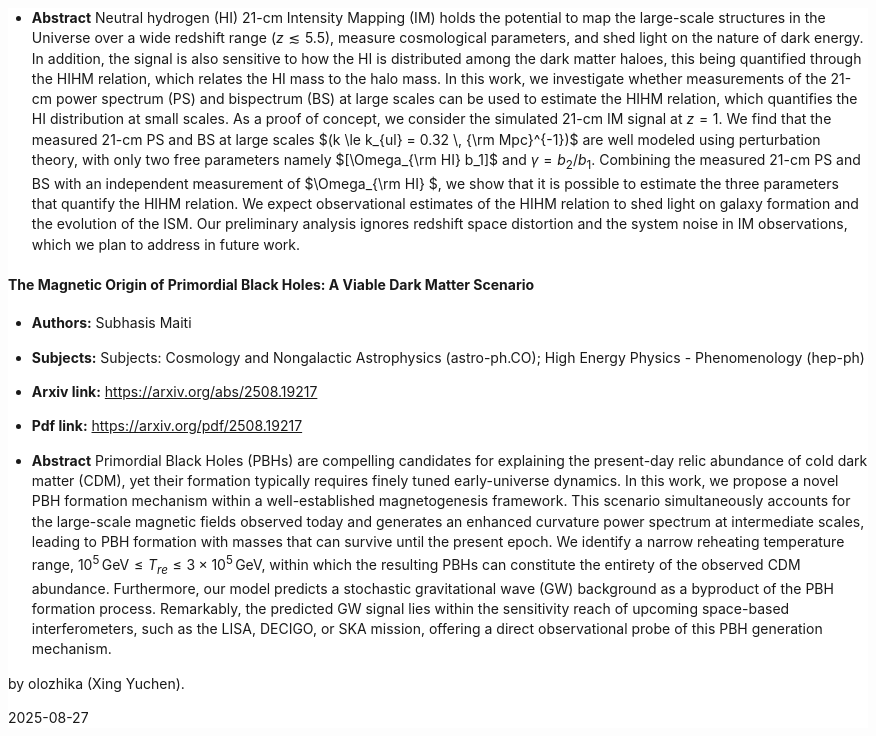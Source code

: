  - **Abstract**
 Neutral hydrogen (HI) 21-cm Intensity Mapping (IM) holds the potential to map the large-scale structures in the Universe over a wide redshift range $(z \lesssim 5.5)$, measure cosmological parameters, and shed light on the nature of dark energy. In addition, the signal is also sensitive to how the HI is distributed among the dark matter haloes, this being quantified through the HIHM relation, which relates the HI mass to the halo mass. In this work, we investigate whether measurements of the 21-cm power spectrum (PS) and bispectrum (BS) at large scales can be used to estimate the HIHM relation, which quantifies the HI distribution at small scales. As a proof of concept, we consider the simulated 21-cm IM signal at $z=1$. We find that the measured 21-cm PS and BS at large scales $(k \le k_{ul} = 0.32 \, {\rm Mpc}^{-1})$ are well modeled using perturbation theory, with only two free parameters namely $[\Omega_{\rm HI} b_1]$ and $\gamma = b_2/b_1$. Combining the measured 21-cm PS and BS with an independent measurement of $\Omega_{\rm HI} $, we show that it is possible to estimate the three parameters that quantify the HIHM relation. We expect observational estimates of the HIHM relation to shed light on galaxy formation and the evolution of the ISM. Our preliminary analysis ignores redshift space distortion and the system noise in IM observations, which we plan to address in future work.
#### The Magnetic Origin of Primordial Black Holes: A Viable Dark Matter Scenario
 - **Authors:** Subhasis Maiti
 - **Subjects:** Subjects:
Cosmology and Nongalactic Astrophysics (astro-ph.CO); High Energy Physics - Phenomenology (hep-ph)
 - **Arxiv link:** https://arxiv.org/abs/2508.19217

 - **Pdf link:** https://arxiv.org/pdf/2508.19217

 - **Abstract**
 Primordial Black Holes (PBHs) are compelling candidates for explaining the present-day relic abundance of cold dark matter (CDM), yet their formation typically requires finely tuned early-universe dynamics. In this work, we propose a novel PBH formation mechanism within a well-established magnetogenesis framework. This scenario simultaneously accounts for the large-scale magnetic fields observed today and generates an enhanced curvature power spectrum at intermediate scales, leading to PBH formation with masses that can survive until the present epoch. We identify a narrow reheating temperature range, $10^5\,\mathrm{GeV} \leq T_{re} \leq 3\times 10^5\,\mathrm{GeV}$, within which the resulting PBHs can constitute the entirety of the observed CDM abundance. Furthermore, our model predicts a stochastic gravitational wave (GW) background as a byproduct of the PBH formation process. Remarkably, the predicted GW signal lies within the sensitivity reach of upcoming space-based interferometers, such as the LISA, DECIGO, or SKA mission, offering a direct observational probe of this PBH generation mechanism.


by olozhika (Xing Yuchen). 


2025-08-27
